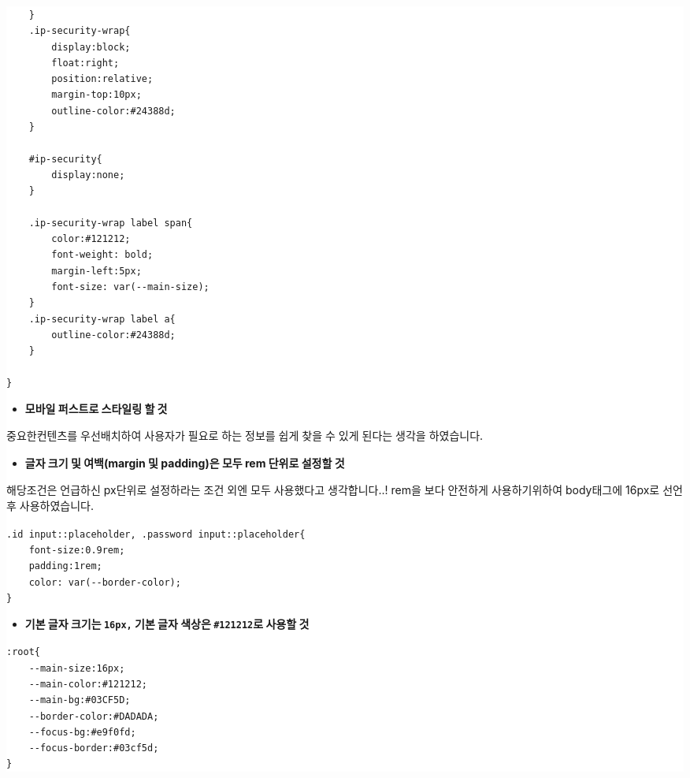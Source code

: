 ```
    }
    .ip-security-wrap{
        display:block;
        float:right;
        position:relative;
        margin-top:10px;
        outline-color:#24388d;
    }

    #ip-security{
        display:none;
    }

    .ip-security-wrap label span{
        color:#121212;
        font-weight: bold;
        margin-left:5px;
        font-size: var(--main-size);
    }
    .ip-security-wrap label a{
        outline-color:#24388d;
    }

}

```



- **모바일 퍼스트로 스타일링 할 것**

중요한컨텐츠를 우선배치하여 사용자가 필요로 하는 정보를 쉽게 찾을 수 있게 된다는 생각을 하였습니다.

- **글자 크기 및 여백(margin 및 padding)은 모두 rem 단위로 설정할 것**

해당조건은 언급하신 px단위로 설정하라는 조건 외엔 모두 사용했다고 생각합니다..!
rem을 보다 안전하게 사용하기위하여 body태그에 16px로 선언후 사용하였습니다.

```
.id input::placeholder, .password input::placeholder{
    font-size:0.9rem;
    padding:1rem;
    color: var(--border-color);
}
```

- **기본 글자 크기는 `16px,` 기본 글자 색상은 `#121212`로 사용할 것**

```
:root{
    --main-size:16px;
    --main-color:#121212;
    --main-bg:#03CF5D;
    --border-color:#DADADA;
    --focus-bg:#e9f0fd;
    --focus-border:#03cf5d;
}
```
